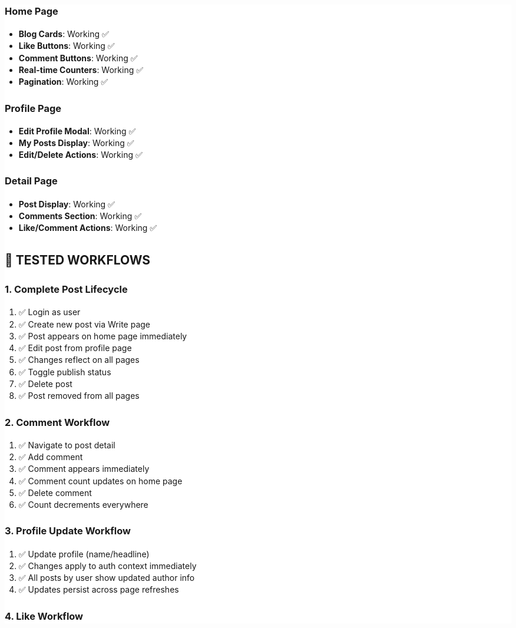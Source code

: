 ### Home Page

- **Blog Cards**: Working ✅
- **Like Buttons**: Working ✅
- **Comment Buttons**: Working ✅
- **Real-time Counters**: Working ✅
- **Pagination**: Working ✅

### Profile Page

- **Edit Profile Modal**: Working ✅
- **My Posts Display**: Working ✅
- **Edit/Delete Actions**: Working ✅

### Detail Page

- **Post Display**: Working ✅
- **Comments Section**: Working ✅
- **Like/Comment Actions**: Working ✅

## 🔄 TESTED WORKFLOWS

### 1. Complete Post Lifecycle

1. ✅ Login as user
2. ✅ Create new post via Write page
3. ✅ Post appears on home page immediately
4. ✅ Edit post from profile page
5. ✅ Changes reflect on all pages
6. ✅ Toggle publish status
7. ✅ Delete post
8. ✅ Post removed from all pages

### 2. Comment Workflow

1. ✅ Navigate to post detail
2. ✅ Add comment
3. ✅ Comment appears immediately
4. ✅ Comment count updates on home page
5. ✅ Delete comment
6. ✅ Count decrements everywhere

### 3. Profile Update Workflow

1. ✅ Update profile (name/headline)
2. ✅ Changes apply to auth context immediately
3. ✅ All posts by user show updated author info
4. ✅ Updates persist across page refreshes

### 4. Like Workflow
